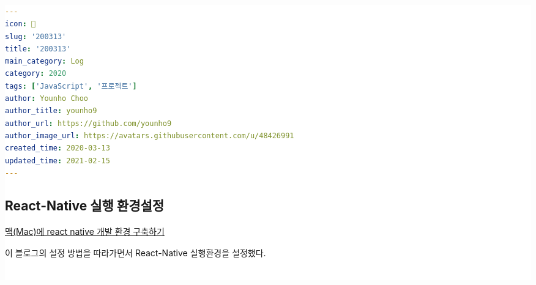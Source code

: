 ```yaml
---
icon: 📆
slug: '200313'
title: '200313'
main_category: Log
category: 2020
tags: ['JavaScript', '프로젝트']
author: Younho Choo
author_title: younho9
author_url: https://github.com/younho9
author_image_url: https://avatars.githubusercontent.com/u/48426991
created_time: 2020-03-13
updated_time: 2021-02-15
---
```


## React-Native 실행 환경설정

[맥(Mac)에 react native 개발 환경 구축하기](https://dev-yakuza.github.io/ko/react-native/install-on-mac/)

이 블로그의 설정 방법을 따라가면서 React-Native 실행환경을 설정했다.

<br />
